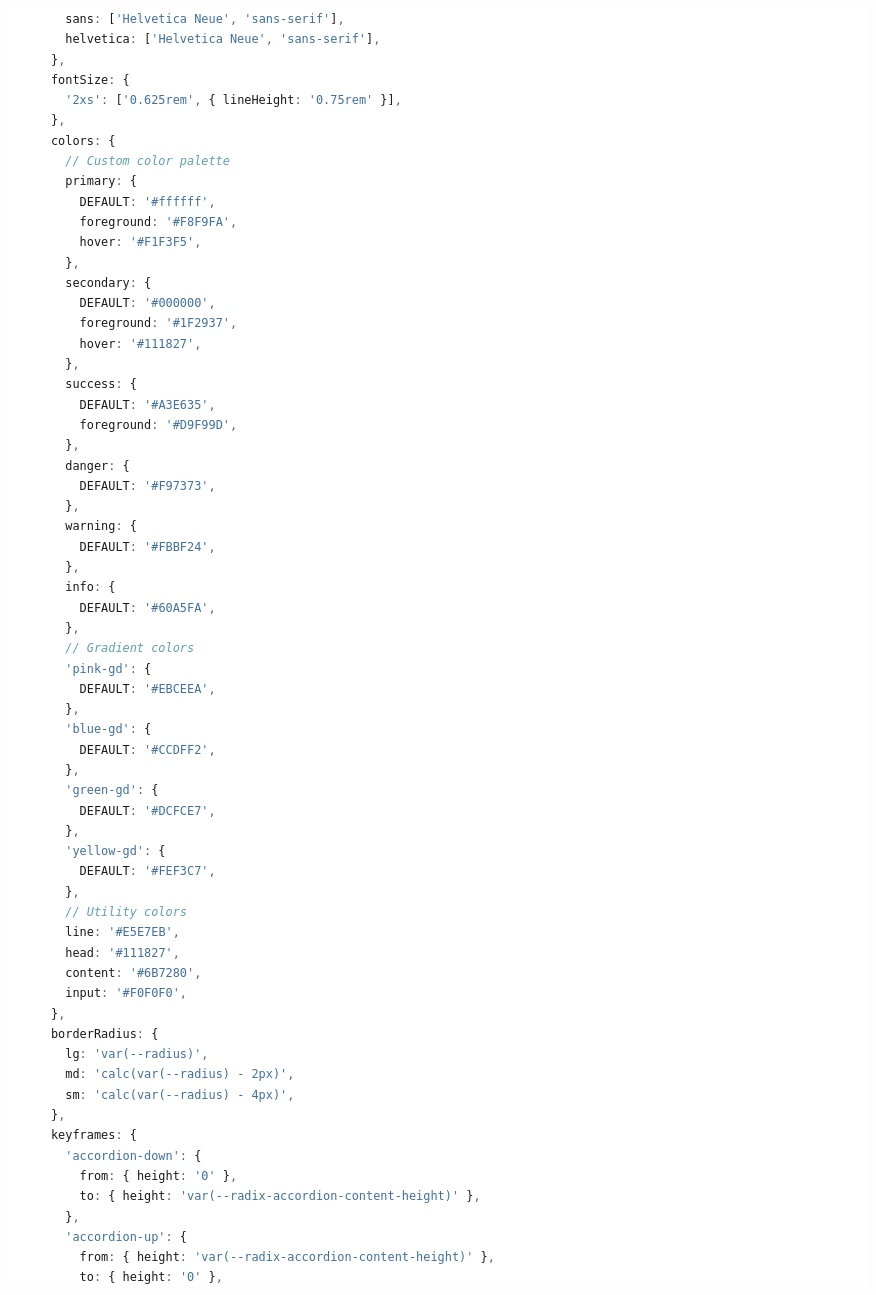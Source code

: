 ```typescript
        sans: ['Helvetica Neue', 'sans-serif'],
        helvetica: ['Helvetica Neue', 'sans-serif'],
      },
      fontSize: {
        '2xs': ['0.625rem', { lineHeight: '0.75rem' }],
      },
      colors: {
        // Custom color palette
        primary: {
          DEFAULT: '#ffffff',
          foreground: '#F8F9FA',
          hover: '#F1F3F5',
        },
        secondary: {
          DEFAULT: '#000000',
          foreground: '#1F2937',
          hover: '#111827',
        },
        success: {
          DEFAULT: '#A3E635',
          foreground: '#D9F99D',
        },
        danger: {
          DEFAULT: '#F97373',
        },
        warning: {
          DEFAULT: '#FBBF24',
        },
        info: {
          DEFAULT: '#60A5FA',
        },
        // Gradient colors
        'pink-gd': {
          DEFAULT: '#EBCEEA',
        },
        'blue-gd': {
          DEFAULT: '#CCDFF2',
        },
        'green-gd': {
          DEFAULT: '#DCFCE7',
        },
        'yellow-gd': {
          DEFAULT: '#FEF3C7',
        },
        // Utility colors
        line: '#E5E7EB',
        head: '#111827',
        content: '#6B7280',
        input: '#F0F0F0',
      },
      borderRadius: {
        lg: 'var(--radius)',
        md: 'calc(var(--radius) - 2px)',
        sm: 'calc(var(--radius) - 4px)',
      },
      keyframes: {
        'accordion-down': {
          from: { height: '0' },
          to: { height: 'var(--radix-accordion-content-height)' },
        },
        'accordion-up': {
          from: { height: 'var(--radix-accordion-content-height)' },
          to: { height: '0' },
```